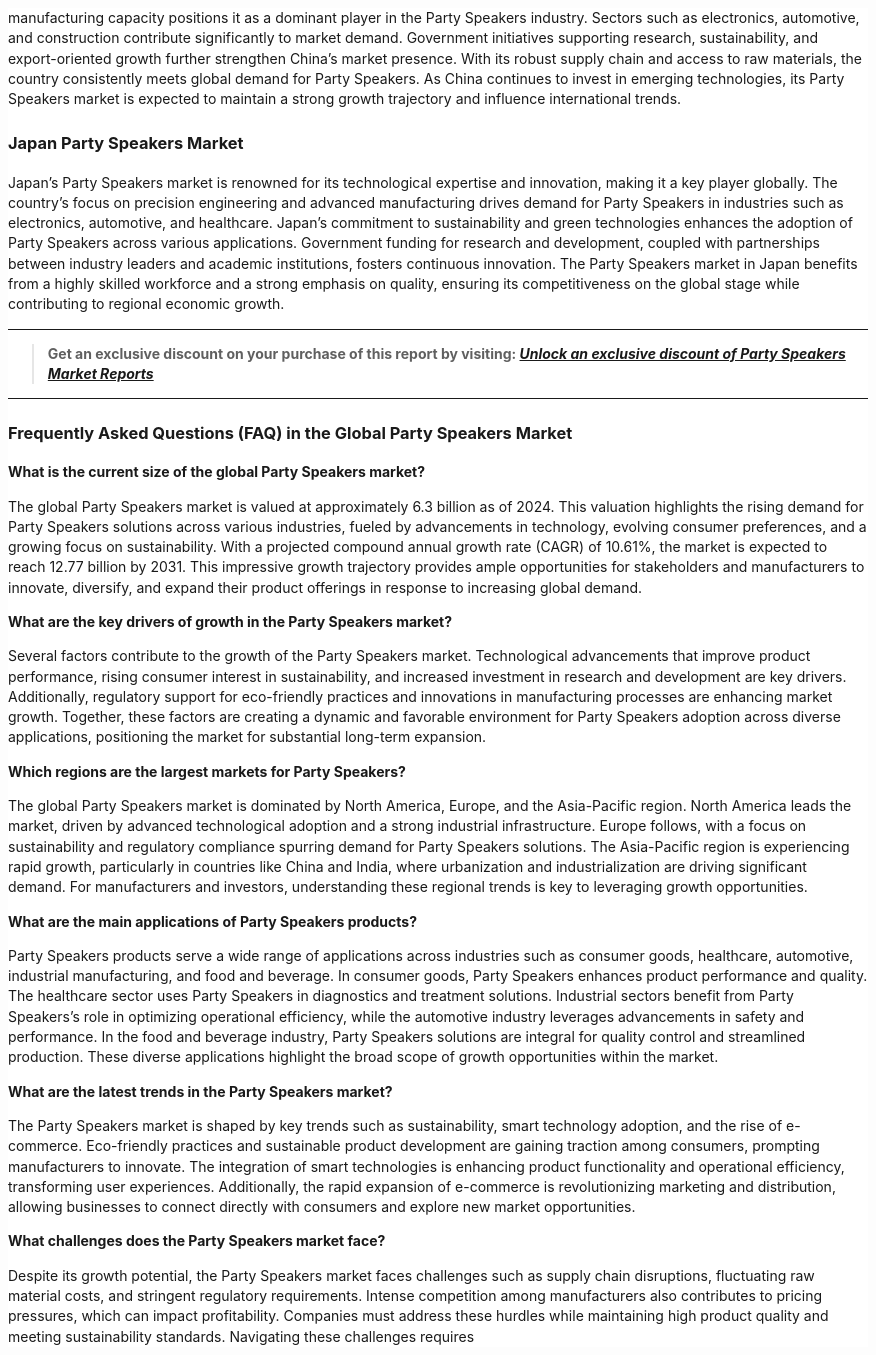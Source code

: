 manufacturing capacity positions it as a dominant player in the Party Speakers industry. Sectors such as electronics, automotive, and construction contribute significantly to market demand. Government initiatives supporting research, sustainability, and export-oriented growth further strengthen China&rsquo;s market presence. With its robust supply chain and access to raw materials, the country consistently meets global demand for Party Speakers. As China continues to invest in emerging technologies, its Party Speakers market is expected to maintain a strong growth trajectory and influence international trends.</p><h3>Japan Party Speakers Market</h3><p>Japan&rsquo;s Party Speakers market is renowned for its technological expertise and innovation, making it a key player globally. The country&rsquo;s focus on precision engineering and advanced manufacturing drives demand for Party Speakers in industries such as electronics, automotive, and healthcare. Japan&rsquo;s commitment to sustainability and green technologies enhances the adoption of Party Speakers across various applications. Government funding for research and development, coupled with partnerships between industry leaders and academic institutions, fosters continuous innovation. The Party Speakers market in Japan benefits from a highly skilled workforce and a strong emphasis on quality, ensuring its competitiveness on the global stage while contributing to regional economic growth.</p><hr /><blockquote><p><strong>Get an exclusive discount on your purchase of this report by visiting: <em><a href="://marketresearchpulse.com/ask-for-discount/19842?utm_source=Github&amp;utm_medium=028">Unlock an exclusive discount of Party Speakers Market Reports</a></em>&nbsp;</strong></p></blockquote><hr /><h3>Frequently Asked Questions (FAQ) in the Global Party Speakers Market</h3><p><strong>What is the current size of the global Party Speakers market?</strong></p><p>The global Party Speakers market is valued at approximately 6.3 billion as of 2024. This valuation highlights the rising demand for Party Speakers solutions across various industries, fueled by advancements in technology, evolving consumer preferences, and a growing focus on sustainability. With a projected compound annual growth rate (CAGR) of 10.61%, the market is expected to reach 12.77 billion by 2031. This impressive growth trajectory provides ample opportunities for stakeholders and manufacturers to innovate, diversify, and expand their product offerings in response to increasing global demand.</p><p><strong>What are the key drivers of growth in the Party Speakers market?</strong></p><p>Several factors contribute to the growth of the Party Speakers market. Technological advancements that improve product performance, rising consumer interest in sustainability, and increased investment in research and development are key drivers. Additionally, regulatory support for eco-friendly practices and innovations in manufacturing processes are enhancing market growth. Together, these factors are creating a dynamic and favorable environment for Party Speakers adoption across diverse applications, positioning the market for substantial long-term expansion.</p><p><strong>Which regions are the largest markets for Party Speakers?</strong></p><p>The global Party Speakers market is dominated by North America, Europe, and the Asia-Pacific region. North America leads the market, driven by advanced technological adoption and a strong industrial infrastructure. Europe follows, with a focus on sustainability and regulatory compliance spurring demand for Party Speakers solutions. The Asia-Pacific region is experiencing rapid growth, particularly in countries like China and India, where urbanization and industrialization are driving significant demand. For manufacturers and investors, understanding these regional trends is key to leveraging growth opportunities.</p><p><strong>What are the main applications of Party Speakers products?</strong></p><p>Party Speakers products serve a wide range of applications across industries such as consumer goods, healthcare, automotive, industrial manufacturing, and food and beverage. In consumer goods, Party Speakers enhances product performance and quality. The healthcare sector uses Party Speakers in diagnostics and treatment solutions. Industrial sectors benefit from Party Speakers&rsquo;s role in optimizing operational efficiency, while the automotive industry leverages advancements in safety and performance. In the food and beverage industry, Party Speakers solutions are integral for quality control and streamlined production. These diverse applications highlight the broad scope of growth opportunities within the market.</p><p><strong>What are the latest trends in the Party Speakers market?</strong></p><p>The Party Speakers market is shaped by key trends such as sustainability, smart technology adoption, and the rise of e-commerce. Eco-friendly practices and sustainable product development are gaining traction among consumers, prompting manufacturers to innovate. The integration of smart technologies is enhancing product functionality and operational efficiency, transforming user experiences. Additionally, the rapid expansion of e-commerce is revolutionizing marketing and distribution, allowing businesses to connect directly with consumers and explore new market opportunities.</p><p><strong>What challenges does the Party Speakers market face?</strong></p><p>Despite its growth potential, the Party Speakers market faces challenges such as supply chain disruptions, fluctuating raw material costs, and stringent regulatory requirements. Intense competition among manufacturers also contributes to pricing pressures, which can impact profitability. Companies must address these hurdles while maintaining high product quality and meeting sustainability standards. Navigating these challenges requires